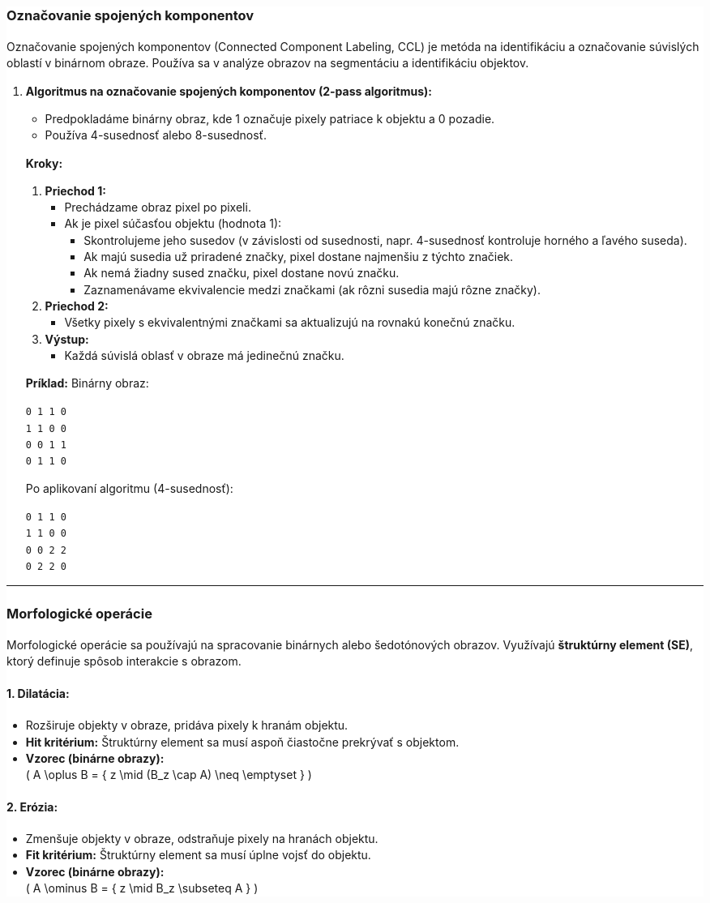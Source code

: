 ### **Označovanie spojených komponentov**

Označovanie spojených komponentov (Connected Component Labeling, CCL) je metóda na identifikáciu a označovanie súvislých oblastí v binárnom obraze. Používa sa v analýze obrazov na segmentáciu a identifikáciu objektov.

1. **Algoritmus na označovanie spojených komponentov (2-pass algoritmus):**
   - Predpokladáme binárny obraz, kde 1 označuje pixely patriace k objektu a 0 pozadie.
   - Používa 4-susednosť alebo 8-susednosť.

   **Kroky:**
   1. **Priechod 1:**
      - Prechádzame obraz pixel po pixeli.
      - Ak je pixel súčasťou objektu (hodnota 1):
        - Skontrolujeme jeho susedov (v závislosti od susednosti, napr. 4-susednosť kontroluje horného a ľavého suseda).
        - Ak majú susedia už priradené značky, pixel dostane najmenšiu z týchto značiek.
        - Ak nemá žiadny sused značku, pixel dostane novú značku.
        - Zaznamenávame ekvivalencie medzi značkami (ak rôzni susedia majú rôzne značky).
   2. **Priechod 2:**
      - Všetky pixely s ekvivalentnými značkami sa aktualizujú na rovnakú konečnú značku.
   3. **Výstup:**
      - Každá súvislá oblasť v obraze má jedinečnú značku.

   **Príklad:**
   Binárny obraz:
   ```
   0 1 1 0
   1 1 0 0
   0 0 1 1
   0 1 1 0
   ```
   Po aplikovaní algoritmu (4-susednosť):
   ```
   0 1 1 0
   1 1 0 0
   0 0 2 2
   0 2 2 0
   ```

---

### **Morfologické operácie**

Morfologické operácie sa používajú na spracovanie binárnych alebo šedotónových obrazov. Využívajú **štruktúrny element (SE)**, ktorý definuje spôsob interakcie s obrazom.

#### **1. Dilatácia:**
- Rozširuje objekty v obraze, pridáva pixely k hranám objektu.
- **Hit kritérium:** Štruktúrny element sa musí aspoň čiastočne prekrývať s objektom.
- **Vzorec (binárne obrazy):**  
  \( A \oplus B = \{ z \mid (B_z \cap A) \neq \emptyset \} \)

#### **2. Erózia:**
- Zmenšuje objekty v obraze, odstraňuje pixely na hranách objektu.
- **Fit kritérium:** Štruktúrny element sa musí úplne vojsť do objektu.
- **Vzorec (binárne obrazy):**  
  \( A \ominus B = \{ z \mid B_z \subseteq A \} \)
